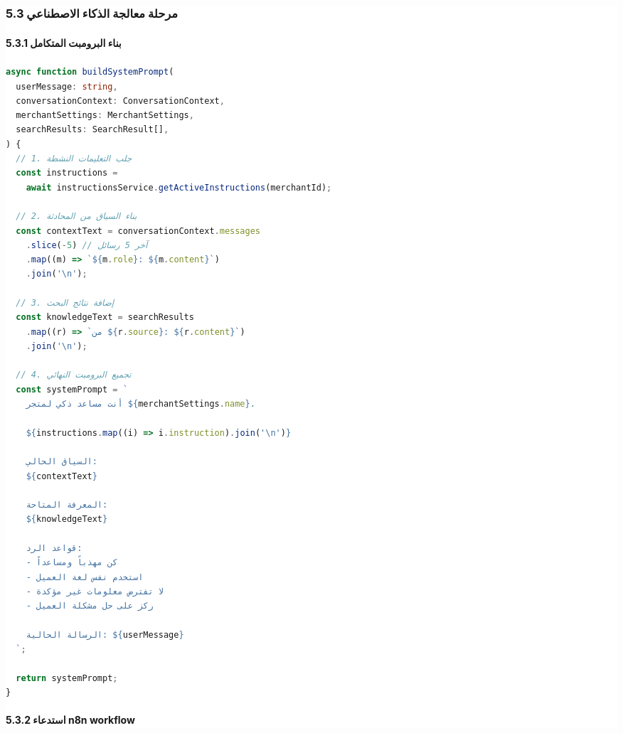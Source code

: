 ### 5.3 مرحلة معالجة الذكاء الاصطناعي

#### 5.3.1 بناء البرومبت المتكامل

```typescript
async function buildSystemPrompt(
  userMessage: string,
  conversationContext: ConversationContext,
  merchantSettings: MerchantSettings,
  searchResults: SearchResult[],
) {
  // 1. جلب التعليمات النشطة
  const instructions =
    await instructionsService.getActiveInstructions(merchantId);

  // 2. بناء السياق من المحادثة
  const contextText = conversationContext.messages
    .slice(-5) // آخر 5 رسائل
    .map((m) => `${m.role}: ${m.content}`)
    .join('\n');

  // 3. إضافة نتائج البحث
  const knowledgeText = searchResults
    .map((r) => `من ${r.source}: ${r.content}`)
    .join('\n');

  // 4. تجميع البرومبت النهائي
  const systemPrompt = `
    أنت مساعد ذكي لمتجر ${merchantSettings.name}.

    ${instructions.map((i) => i.instruction).join('\n')}

    السياق الحالي:
    ${contextText}

    المعرفة المتاحة:
    ${knowledgeText}

    قواعد الرد:
    - كن مهذباً ومساعداً
    - استخدم نفس لغة العميل
    - لا تفترض معلومات غير مؤكدة
    - ركز على حل مشكلة العميل

    الرسالة الحالية: ${userMessage}
  `;

  return systemPrompt;
}
```

#### 5.3.2 استدعاء n8n workflow
